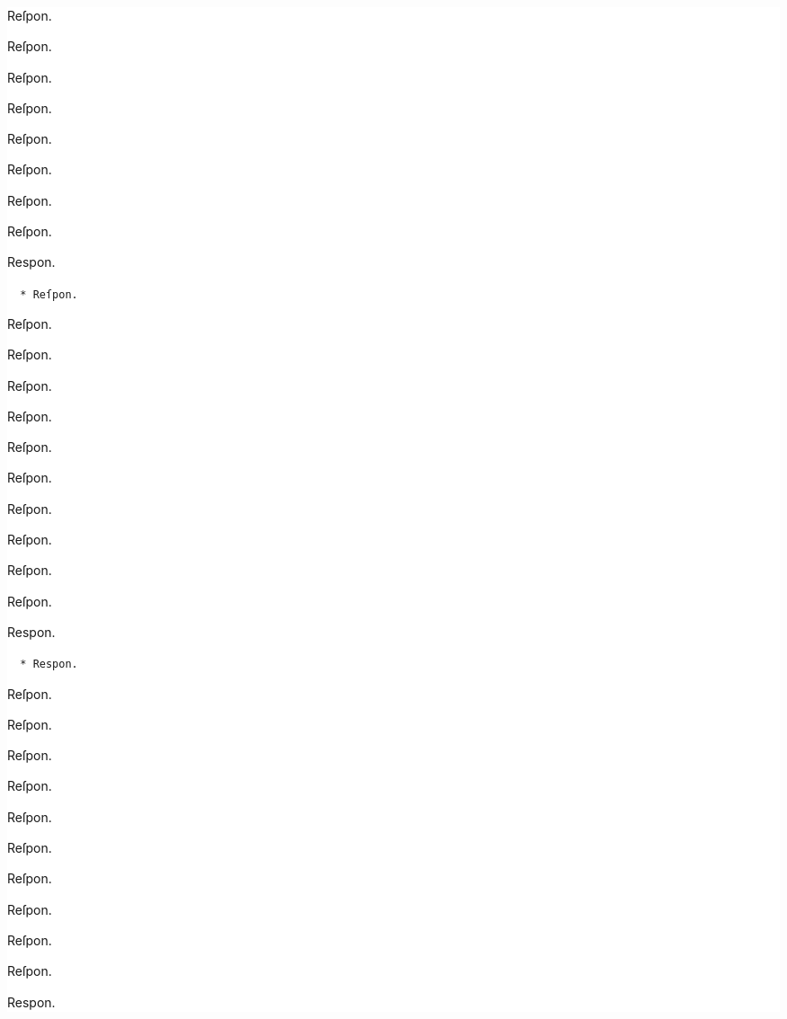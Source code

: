 Reſpon.

Reſpon.

Reſpon.

Reſpon.

Reſpon.

Reſpon.

Reſpon.

Reſpon.

Respon.

      * Reſpon.

Reſpon.

Reſpon.

Reſpon.

Reſpon.

Reſpon.

Reſpon.

Reſpon.

Reſpon.

Reſpon.

Reſpon.

Respon.

      * Respon.

Reſpon.

Reſpon.

Reſpon.

Reſpon.

Reſpon.

Reſpon.

Reſpon.

Reſpon.

Reſpon.

Reſpon.

Respon.
